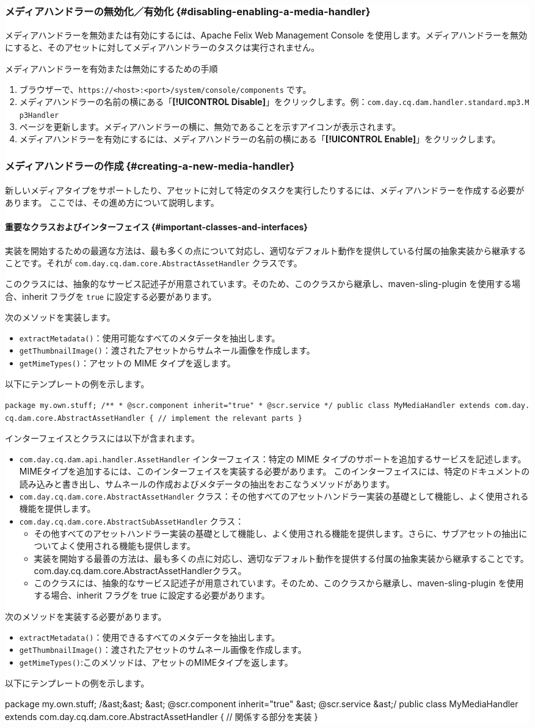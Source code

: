 ### メディアハンドラーの無効化／有効化 {#disabling-enabling-a-media-handler}

メディアハンドラーを無効または有効にするには、Apache Felix Web Management Console を使用します。メディアハンドラーを無効にすると、そのアセットに対してメディアハンドラーのタスクは実行されません。

メディアハンドラーを有効または無効にするための手順

1. ブラウザーで、`https://<host>:<port>/system/console/components` です。
1. メディアハンドラーの名前の横にある「**[!UICONTROL Disable]**」をクリックします。例：`com.day.cq.dam.handler.standard.mp3.Mp3Handler`
1. ページを更新します。メディアハンドラーの横に、無効であることを示すアイコンが表示されます。
1. メディアハンドラーを有効にするには、メディアハンドラーの名前の横にある「**[!UICONTROL Enable]**」をクリックします。

### メディアハンドラーの作成 {#creating-a-new-media-handler}

新しいメディアタイプをサポートしたり、アセットに対して特定のタスクを実行したりするには、メディアハンドラーを作成する必要があります。 ここでは、その進め方について説明します。

#### 重要なクラスおよびインターフェイス {#important-classes-and-interfaces}

実装を開始するための最適な方法は、最も多くの点について対応し、適切なデフォルト動作を提供している付属の抽象実装から継承することです。それが `com.day.cq.dam.core.AbstractAssetHandler` クラスです。

このクラスには、抽象的なサービス記述子が用意されています。そのため、このクラスから継承し、maven-sling-plugin を使用する場合、inherit フラグを `true` に設定する必要があります。

次のメソッドを実装します。

* `extractMetadata()`：使用可能なすべてのメタデータを抽出します。
* `getThumbnailImage()`：渡されたアセットからサムネール画像を作成します。
* `getMimeTypes()`：アセットの MIME タイプを返します。

以下にテンプレートの例を示します。

`package my.own.stuff; /** * @scr.component inherit="true" * @scr.service */ public class MyMediaHandler extends com.day.cq.dam.core.AbstractAssetHandler { // implement the relevant parts } `

インターフェイスとクラスには以下が含まれます。

* `com.day.cq.dam.api.handler.AssetHandler` インターフェイス：特定の MIME タイプのサポートを追加するサービスを記述します。MIMEタイプを追加するには、このインターフェイスを実装する必要があります。 このインターフェイスには、特定のドキュメントの読み込みと書き出し、サムネールの作成およびメタデータの抽出をおこなうメソッドがあります。
* `com.day.cq.dam.core.AbstractAssetHandler` クラス：その他すべてのアセットハンドラー実装の基礎として機能し、よく使用される機能を提供します。
* `com.day.cq.dam.core.AbstractSubAssetHandler` クラス：
   * その他すべてのアセットハンドラー実装の基礎として機能し、よく使用される機能を提供します。さらに、サブアセットの抽出についてよく使用される機能も提供します。
   * 実装を開始する最善の方法は、最も多くの点に対応し、適切なデフォルト動作を提供する付属の抽象実装から継承することです。com.day.cq.dam.core.AbstractAssetHandlerクラス。
   * このクラスには、抽象的なサービス記述子が用意されています。そのため、このクラスから継承し、maven-sling-plugin を使用する場合、inherit フラグを true に設定する必要があります。

次のメソッドを実装する必要があります。

* `extractMetadata()`：使用できるすべてのメタデータを抽出します。
* `getThumbnailImage()`：渡されたアセットのサムネール画像を作成します。
* `getMimeTypes()`:このメソッドは、アセットのMIMEタイプを返します。

以下にテンプレートの例を示します。

package my.own.stuff; /&amp;ast;&amp;ast; &amp;ast; @scr.component inherit=&quot;true&quot; &amp;ast; @scr.service &amp;ast;/ public class MyMediaHandler extends com.day.cq.dam.core.AbstractAssetHandler { // 関係する部分を実装 }
